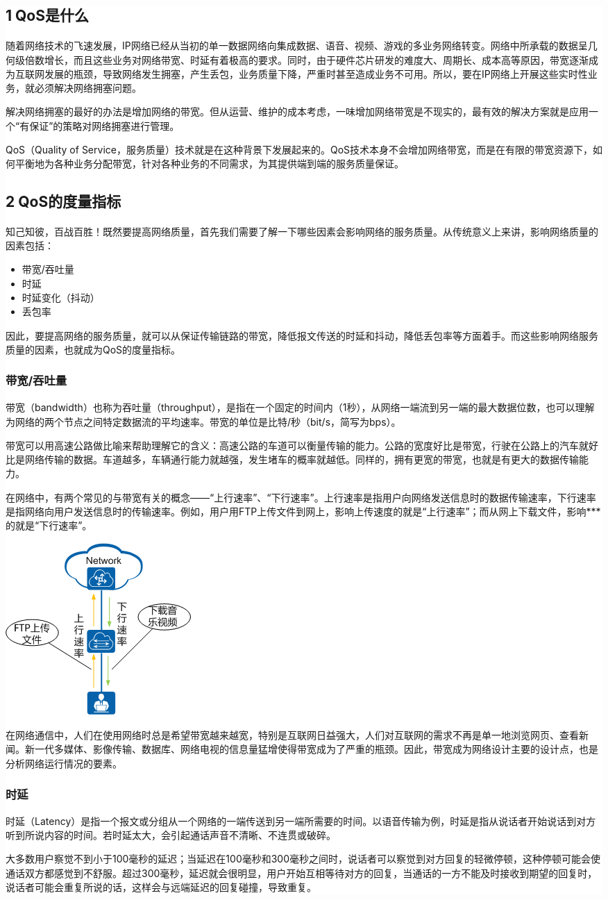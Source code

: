 ## 1 QoS是什么

随着网络技术的飞速发展，IP网络已经从当初的单一数据网络向集成数据、语音、视频、游戏的多业务网络转变。网络中所承载的数据呈几何级倍数增长，而且这些业务对网络带宽、时延有着极高的要求。同时，由于硬件芯片研发的难度大、周期长、成本高等原因，带宽逐渐成为互联网发展的瓶颈，导致网络发生拥塞，产生丢包，业务质量下降，严重时甚至造成业务不可用。所以，要在IP网络上开展这些实时性业务，就必须解决网络拥塞问题。

解决网络拥塞的最好的办法是增加网络的带宽。但从运营、维护的成本考虑，一味增加网络带宽是不现实的，最有效的解决方案就是应用一个“有保证”的策略对网络拥塞进行管理。

QoS（Quality of Service，服务质量）技术就是在这种背景下发展起来的。QoS技术本身不会增加网络带宽，而是在有限的带宽资源下，如何平衡地为各种业务分配带宽，针对各种业务的不同需求，为其提供端到端的服务质量保证。

## 2 QoS的度量指标

知己知彼，百战百胜！既然要提高网络质量，首先我们需要了解一下哪些因素会影响网络的服务质量。从传统意义上来讲，影响网络质量的因素包括：

- 带宽/吞吐量
- 时延
- 时延变化（抖动）
- 丢包率

因此，要提高网络的服务质量，就可以从保证传输链路的带宽，降低报文传送的时延和抖动，降低丢包率等方面着手。而这些影响网络服务质量的因素，也就成为QoS的度量指标。

### 带宽/吞吐量

带宽（bandwidth）也称为吞吐量（throughput），是指在一个固定的时间内（1秒），从网络一端流到另一端的最大数据位数，也可以理解为网络的两个节点之间特定数据流的平均速率。带宽的单位是比特/秒（bit/s，简写为bps）。

带宽可以用高速公路做比喻来帮助理解它的含义：高速公路的车道可以衡量传输的能力。公路的宽度好比是带宽，行驶在公路上的汽车就好比是网络传输的数据。车道越多，车辆通行能力就越强，发生堵车的概率就越低。同样的，拥有更宽的带宽，也就是有更大的数据传输能力。

在网络中，有两个常见的与带宽有关的概念——“上行速率”、“下行速率”。上行速率是指用户向网络发送信息时的数据传输速率，下行速率是指网络向用户发送信息时的传输速率。例如，用户用FTP上传文件到网上，影响上传速度的就是“上行速率”；而从网上下载文件，影响***的就是“下行速率”。

 ![img](assets/140531mxx44xxuqwqhyauq.png)

在网络通信中，人们在使用网络时总是希望带宽越来越宽，特别是互联网日益强大，人们对互联网的需求不再是单一地浏览网页、查看新闻。新一代多媒体、影像传输、数据库、网络电视的信息量猛增使得带宽成为了严重的瓶颈。因此，带宽成为网络设计主要的设计点，也是分析网络运行情况的要素。

### 时延

时延（Latency）是指一个报文或分组从一个网络的一端传送到另一端所需要的时间。以语音传输为例，时延是指从说话者开始说话到对方听到所说内容的时间。若时延太大，会引起通话声音不清晰、不连贯或破碎。

大多数用户察觉不到小于100毫秒的延迟；当延迟在100毫秒和300毫秒之间时，说话者可以察觉到对方回复的轻微停顿，这种停顿可能会使通话双方都感觉到不舒服。超过300毫秒，延迟就会很明显，用户开始互相等待对方的回复，当通话的一方不能及时接收到期望的回复时，说话者可能会重复所说的话，这样会与远端延迟的回复碰撞，导致重复。
